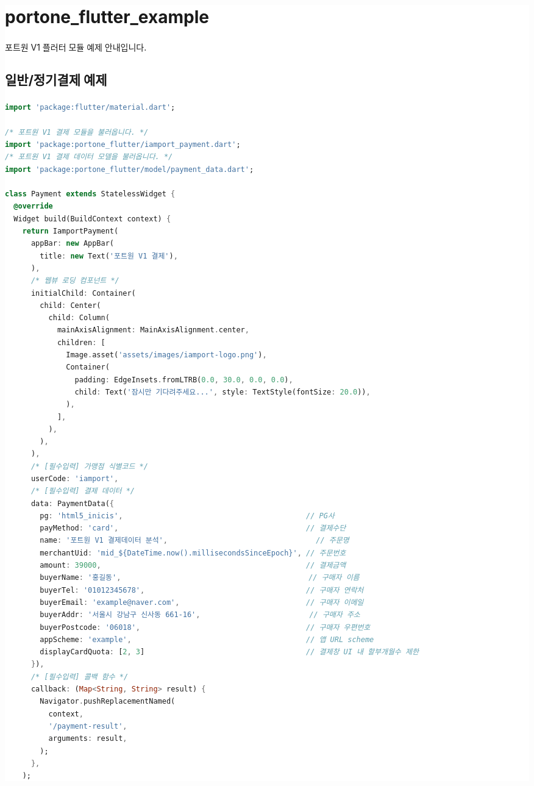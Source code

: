 # portone_flutter_example

포트원 V1 플러터 모듈 예제 안내입니다.

## 일반/정기결제 예제

```dart
import 'package:flutter/material.dart';

/* 포트원 V1 결제 모듈을 불러옵니다. */
import 'package:portone_flutter/iamport_payment.dart';
/* 포트원 V1 결제 데이터 모델을 불러옵니다. */
import 'package:portone_flutter/model/payment_data.dart';

class Payment extends StatelessWidget {
  @override
  Widget build(BuildContext context) {
    return IamportPayment(
      appBar: new AppBar(
        title: new Text('포트원 V1 결제'),
      ),
      /* 웹뷰 로딩 컴포넌트 */
      initialChild: Container(
        child: Center(
          child: Column(
            mainAxisAlignment: MainAxisAlignment.center,
            children: [
              Image.asset('assets/images/iamport-logo.png'),
              Container(
                padding: EdgeInsets.fromLTRB(0.0, 30.0, 0.0, 0.0),
                child: Text('잠시만 기다려주세요...', style: TextStyle(fontSize: 20.0)),
              ),
            ],
          ),
        ),
      ),
      /* [필수입력] 가맹점 식별코드 */
      userCode: 'iamport',
      /* [필수입력] 결제 데이터 */
      data: PaymentData({
        pg: 'html5_inicis',                                          // PG사
        payMethod: 'card',                                           // 결제수단
        name: '포트원 V1 결제데이터 분석',                                  // 주문명
        merchantUid: 'mid_${DateTime.now().millisecondsSinceEpoch}', // 주문번호
        amount: 39000,                                               // 결제금액
        buyerName: '홍길동',                                           // 구매자 이름
        buyerTel: '01012345678',                                     // 구매자 연락처
        buyerEmail: 'example@naver.com',                             // 구매자 이메일
        buyerAddr: '서울시 강남구 신사동 661-16',                         // 구매자 주소
        buyerPostcode: '06018',                                      // 구매자 우편번호
        appScheme: 'example',                                        // 앱 URL scheme
        displayCardQuota: [2, 3]                                     // 결제창 UI 내 할부개월수 제한
      }),
      /* [필수입력] 콜백 함수 */
      callback: (Map<String, String> result) {
        Navigator.pushReplacementNamed(
          context,
          '/payment-result',
          arguments: result,
        );
      },
    );
```